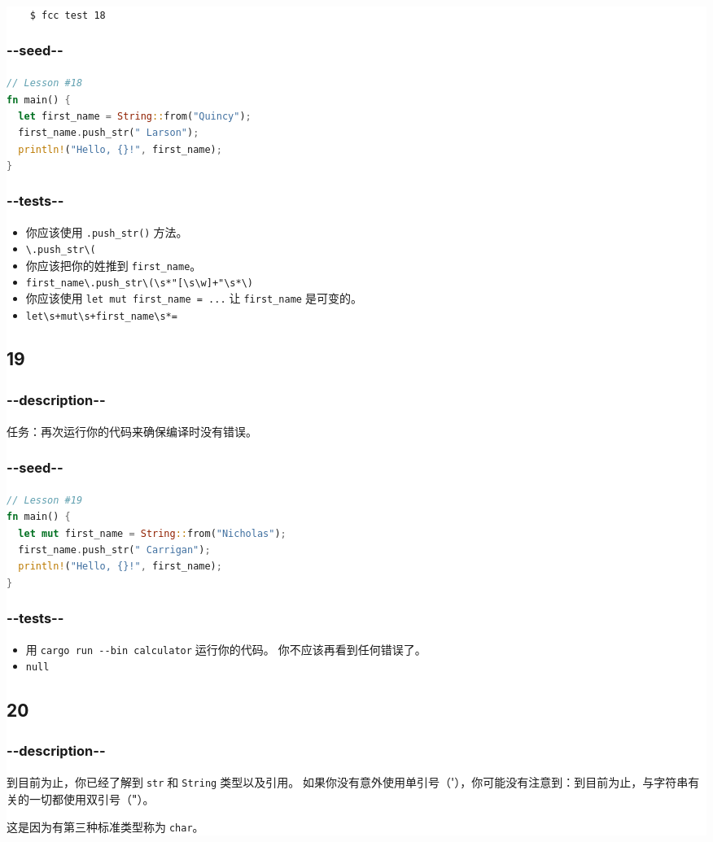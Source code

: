 ```bash
    $ fcc test 18
```

### --seed--

```rust
// Lesson #18
fn main() {
  let first_name = String::from("Quincy");
  first_name.push_str(" Larson");
  println!("Hello, {}!", first_name);
}
```

### --tests--

- 你应该使用 `.push_str()` 方法。
- `\.push_str\(`
- 你应该把你的姓推到 `first_name`。
- `first_name\.push_str\(\s*"[\s\w]+"\s*\)`
- 你应该使用 `let mut first_name = ...` 让 `first_name` 是可变的。
- `let\s+mut\s+first_name\s*=`

## 19

### --description--

任务：再次运行你的代码来确保编译时没有错误。

### --seed--

```rust
// Lesson #19
fn main() {
  let mut first_name = String::from("Nicholas");
  first_name.push_str(" Carrigan");
  println!("Hello, {}!", first_name);
}
```

### --tests--

- 用 `cargo run --bin calculator` 运行你的代码。 你不应该再看到任何错误了。
- `null`

## 20

### --description--

到目前为止，你已经了解到 `str` 和 `String` 类型以及引用。 如果你没有意外使用单引号（'），你可能没有注意到：到目前为止，与字符串有关的一切都使用双引号（"）。

这是因为有第三种标准类型称为 `char`。
